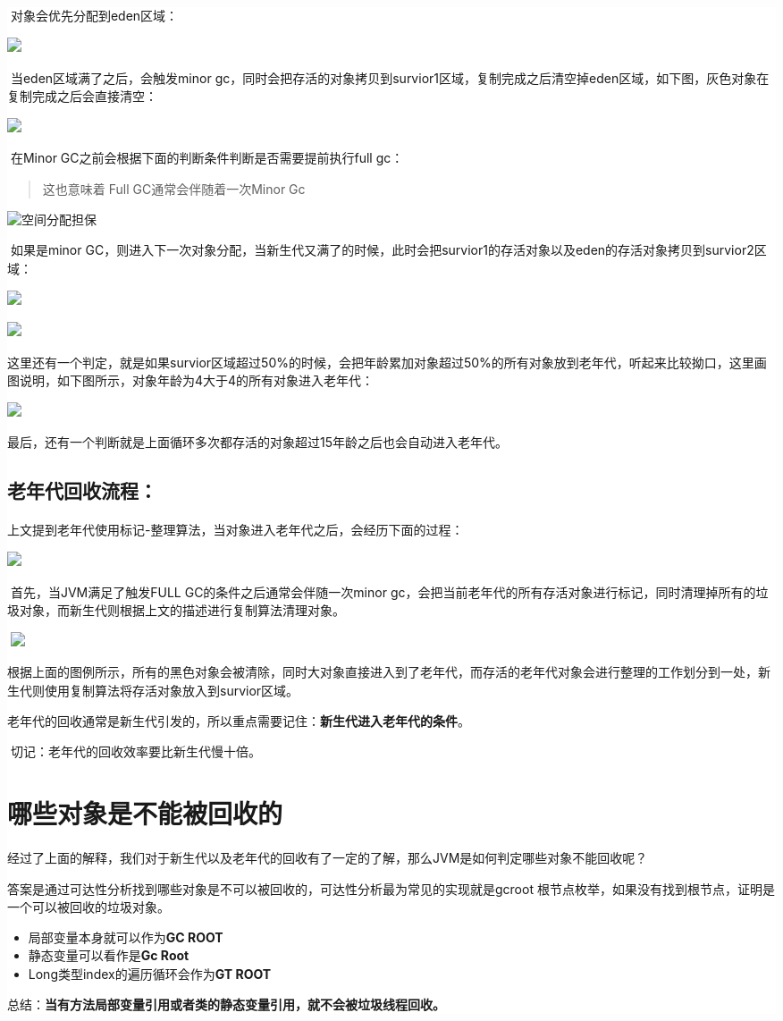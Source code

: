 ​	对象会优先分配到eden区域：

![](https://gitee.com/lazyTimes/imageReposity/raw/master/img/20210711233558.png)

​	当eden区域满了之后，会触发minor gc，同时会把存活的对象拷贝到survior1区域，复制完成之后清空掉eden区域，如下图，灰色对象在复制完成之后会直接清空：

![](https://gitee.com/lazyTimes/imageReposity/raw/master/img/20210711233719.png)

​	在Minor GC之前会根据下面的判断条件判断是否需要提前执行full gc：

> 这也意味着 Full GC通常会伴随着一次Minor Gc

![空间分配担保](https://gitee.com/lazyTimes/imageReposity/raw/master/img/20210606110631.png)

​	如果是minor GC，则进入下一次对象分配，当新生代又满了的时候，此时会把survior1的存活对象以及eden的存活对象拷贝到survior2区域：

![](https://gitee.com/lazyTimes/imageReposity/raw/master/img/20210712002120.png)

![](https://gitee.com/lazyTimes/imageReposity/raw/master/img/20210712002151.png)

​	这里还有一个判定，就是如果survior区域超过50%的时候，会把年龄累加对象超过50%的所有对象放到老年代，听起来比较拗口，这里画图说明，如下图所示，对象年龄为4大于4的所有对象进入老年代：

![](https://gitee.com/lazyTimes/imageReposity/raw/master/img/20210712002930.png)

​	最后，还有一个判断就是上面循环多次都存活的对象超过15年龄之后也会自动进入老年代。



## 老年代回收流程：

​	上文提到老年代使用标记-整理算法，当对象进入老年代之后，会经历下面的过程：

![](https://gitee.com/lazyTimes/imageReposity/raw/master/img/20210712225914.png)

​		首先，当JVM满足了触发FULL GC的条件之后通常会伴随一次minor gc，会把当前老年代的所有存活对象进行标记，同时清理掉所有的垃圾对象，而新生代则根据上文的描述进行复制算法清理对象。

​	![](https://gitee.com/lazyTimes/imageReposity/raw/master/img/20210712230154.png)

​	根据上面的图例所示，所有的黑色对象会被清除，同时大对象直接进入到了老年代，而存活的老年代对象会进行整理的工作划分到一处，新生代则使用复制算法将存活对象放入到survior区域。

​	老年代的回收通常是新生代引发的，所以重点需要记住：**新生代进入老年代的条件**。

​	切记：老年代的回收效率要比新生代慢十倍。



# 哪些对象是不能被回收的

​	经过了上面的解释，我们对于新生代以及老年代的回收有了一定的了解，那么JVM是如何判定哪些对象不能回收呢？

​	答案是通过可达性分析找到哪些对象是不可以被回收的，可达性分析最为常见的实现就是gcroot 根节点枚举，如果没有找到根节点，证明是一个可以被回收的垃圾对象。

- 局部变量本身就可以作为**GC ROOT**
- 静态变量可以看作是**Gc Root**
- Long类型index的遍历循环会作为**GT ROOT**

总结：**当有方法局部变量引用或者类的静态变量引用，就不会被垃圾线程回收。**
